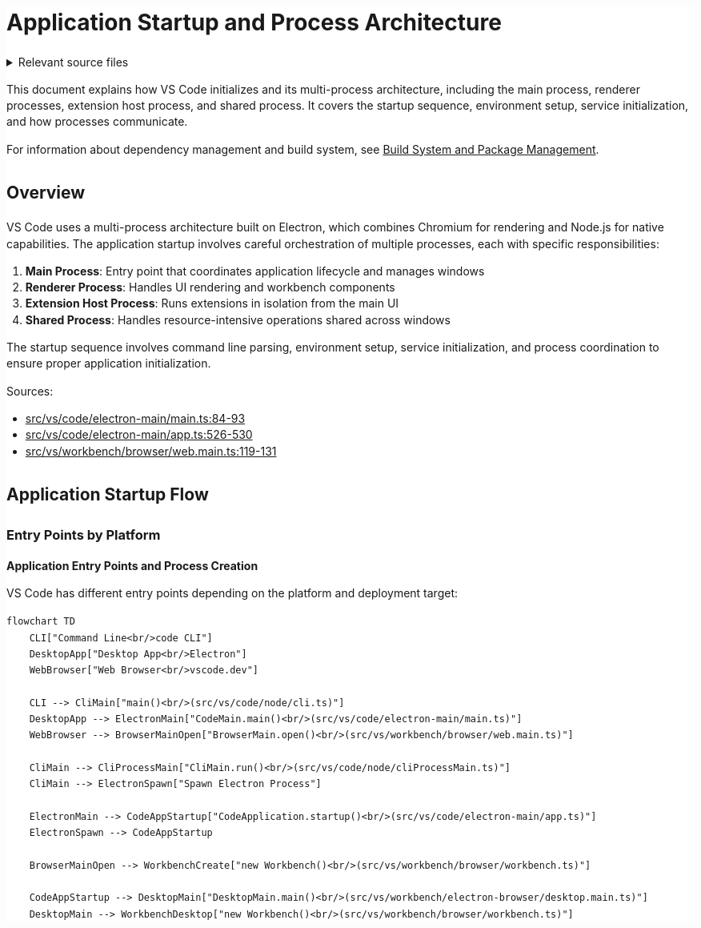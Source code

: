 # Application Startup and Process Architecture

<details><summary>Relevant source files</summary></details>



This document explains how VS Code initializes and its multi-process architecture, including the main process, renderer processes, extension host process, and shared process. It covers the startup sequence, environment setup, service initialization, and how processes communicate.

For information about dependency management and build system, see [Build System and Package Management](#1.2).

## Overview

VS Code uses a multi-process architecture built on Electron, which combines Chromium for rendering and Node.js for native capabilities. The application startup involves careful orchestration of multiple processes, each with specific responsibilities:

1. **Main Process**: Entry point that coordinates application lifecycle and manages windows
2. **Renderer Process**: Handles UI rendering and workbench components  
3. **Extension Host Process**: Runs extensions in isolation from the main UI
4. **Shared Process**: Handles resource-intensive operations shared across windows

The startup sequence involves command line parsing, environment setup, service initialization, and process coordination to ensure proper application initialization.

Sources:
- [src/vs/code/electron-main/main.ts:84-93]()
- [src/vs/code/electron-main/app.ts:526-530]()
- [src/vs/workbench/browser/web.main.ts:119-131]()

## Application Startup Flow

### Entry Points by Platform

**Application Entry Points and Process Creation**

VS Code has different entry points depending on the platform and deployment target:

```mermaid
flowchart TD
    CLI["Command Line<br/>code CLI"] 
    DesktopApp["Desktop App<br/>Electron"]
    WebBrowser["Web Browser<br/>vscode.dev"]
    
    CLI --> CliMain["main()<br/>(src/vs/code/node/cli.ts)"]
    DesktopApp --> ElectronMain["CodeMain.main()<br/>(src/vs/code/electron-main/main.ts)"]
    WebBrowser --> BrowserMainOpen["BrowserMain.open()<br/>(src/vs/workbench/browser/web.main.ts)"]
    
    CliMain --> CliProcessMain["CliMain.run()<br/>(src/vs/code/node/cliProcessMain.ts)"]
    CliMain --> ElectronSpawn["Spawn Electron Process"]
    
    ElectronMain --> CodeAppStartup["CodeApplication.startup()<br/>(src/vs/code/electron-main/app.ts)"]
    ElectronSpawn --> CodeAppStartup
    
    BrowserMainOpen --> WorkbenchCreate["new Workbench()<br/>(src/vs/workbench/browser/workbench.ts)"]
    
    CodeAppStartup --> DesktopMain["DesktopMain.main()<br/>(src/vs/workbench/electron-browser/desktop.main.ts)"]
    DesktopMain --> WorkbenchDesktop["new Workbench()<br/>(src/vs/workbench/browser/workbench.ts)"]
```
